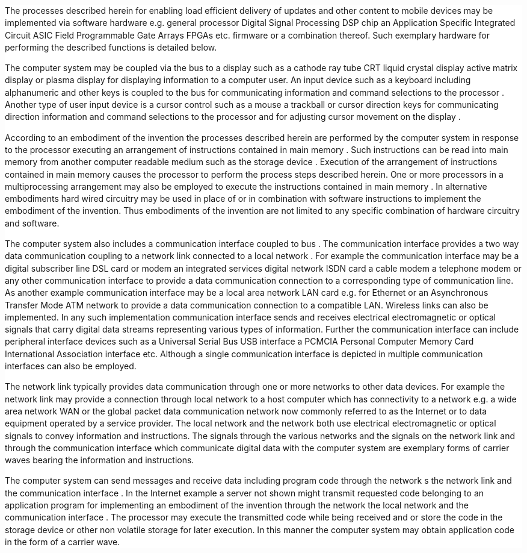The processes described herein for enabling load efficient delivery of updates and other content to mobile devices may be implemented via software hardware e.g. general processor Digital Signal Processing DSP chip an Application Specific Integrated Circuit ASIC Field Programmable Gate Arrays FPGAs etc. firmware or a combination thereof. Such exemplary hardware for performing the described functions is detailed below.

The computer system may be coupled via the bus to a display such as a cathode ray tube CRT liquid crystal display active matrix display or plasma display for displaying information to a computer user. An input device such as a keyboard including alphanumeric and other keys is coupled to the bus for communicating information and command selections to the processor . Another type of user input device is a cursor control such as a mouse a trackball or cursor direction keys for communicating direction information and command selections to the processor and for adjusting cursor movement on the display .

According to an embodiment of the invention the processes described herein are performed by the computer system in response to the processor executing an arrangement of instructions contained in main memory . Such instructions can be read into main memory from another computer readable medium such as the storage device . Execution of the arrangement of instructions contained in main memory causes the processor to perform the process steps described herein. One or more processors in a multiprocessing arrangement may also be employed to execute the instructions contained in main memory . In alternative embodiments hard wired circuitry may be used in place of or in combination with software instructions to implement the embodiment of the invention. Thus embodiments of the invention are not limited to any specific combination of hardware circuitry and software.

The computer system also includes a communication interface coupled to bus . The communication interface provides a two way data communication coupling to a network link connected to a local network . For example the communication interface may be a digital subscriber line DSL card or modem an integrated services digital network ISDN card a cable modem a telephone modem or any other communication interface to provide a data communication connection to a corresponding type of communication line. As another example communication interface may be a local area network LAN card e.g. for Ethernet or an Asynchronous Transfer Mode ATM network to provide a data communication connection to a compatible LAN. Wireless links can also be implemented. In any such implementation communication interface sends and receives electrical electromagnetic or optical signals that carry digital data streams representing various types of information. Further the communication interface can include peripheral interface devices such as a Universal Serial Bus USB interface a PCMCIA Personal Computer Memory Card International Association interface etc. Although a single communication interface is depicted in multiple communication interfaces can also be employed.

The network link typically provides data communication through one or more networks to other data devices. For example the network link may provide a connection through local network to a host computer which has connectivity to a network e.g. a wide area network WAN or the global packet data communication network now commonly referred to as the Internet or to data equipment operated by a service provider. The local network and the network both use electrical electromagnetic or optical signals to convey information and instructions. The signals through the various networks and the signals on the network link and through the communication interface which communicate digital data with the computer system are exemplary forms of carrier waves bearing the information and instructions.

The computer system can send messages and receive data including program code through the network s the network link and the communication interface . In the Internet example a server not shown might transmit requested code belonging to an application program for implementing an embodiment of the invention through the network the local network and the communication interface . The processor may execute the transmitted code while being received and or store the code in the storage device or other non volatile storage for later execution. In this manner the computer system may obtain application code in the form of a carrier wave.
